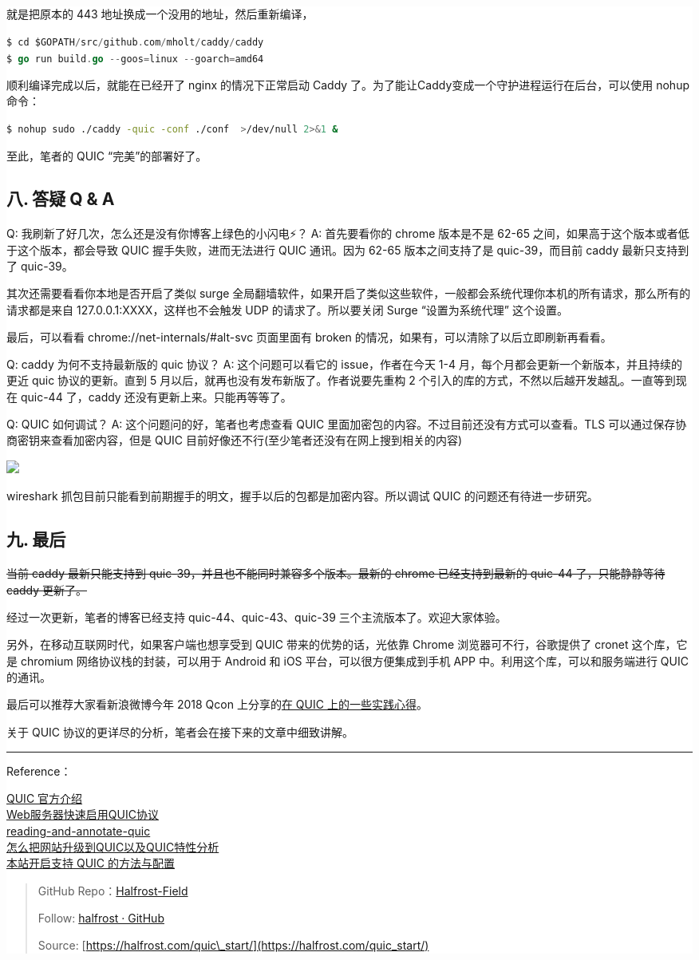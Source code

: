 就是把原本的 443 地址换成一个没用的地址，然后重新编译，

```go
$ cd $GOPATH/src/github.com/mholt/caddy/caddy
$ go run build.go --goos=linux --goarch=amd64
```

顺利编译完成以后，就能在已经开了 nginx 的情况下正常启动 Caddy 了。为了能让Caddy变成一个守护进程运行在后台，可以使用 nohup 命令：

```bash
$ nohup sudo ./caddy -quic -conf ./conf  >/dev/null 2>&1 &
```

至此，笔者的 QUIC “完美”的部署好了。

## 八. 答疑 Q & A

Q: 我刷新了好几次，怎么还是没有你博客上绿色的小闪电⚡️？
A: 首先要看你的 chrome 版本是不是 62-65 之间，如果高于这个版本或者低于这个版本，都会导致 QUIC 握手失败，进而无法进行 QUIC 通讯。因为 62-65 版本之间支持了是 quic-39，而目前 caddy 最新只支持到了 quic-39。

其次还需要看看你本地是否开启了类似 surge 全局翻墙软件，如果开启了类似这些软件，一般都会系统代理你本机的所有请求，那么所有的请求都是来自 127.0.0.1:XXXX，这样也不会触发 UDP 的请求了。所以要关闭 Surge “设置为系统代理” 这个设置。

最后，可以看看 chrome:\/\/net\-internals\/#alt\-svc 页面里面有 broken 的情况，如果有，可以清除了以后立即刷新再看看。

Q: caddy 为何不支持最新版的 quic 协议？
A: 这个问题可以看它的 issue，作者在今天 1-4 月，每个月都会更新一个新版本，并且持续的更近 quic 协议的更新。直到 5 月以后，就再也没有发布新版了。作者说要先重构 2 个引入的库的方式，不然以后越开发越乱。一直等到现在 quic-44 了，caddy 还没有更新上来。只能再等等了。

Q: QUIC 如何调试？
A: 这个问题问的好，笔者也考虑查看 QUIC 里面加密包的内容。不过目前还没有方式可以查看。TLS 可以通过保存协商密钥来查看加密内容，但是 QUIC 目前好像还不行(至少笔者还没有在网上搜到相关的内容)


![](https://img.halfrost.com/Blog/ArticleImage/100_12.png)

wireshark 抓包目前只能看到前期握手的明文，握手以后的包都是加密内容。所以调试 QUIC 的问题还有待进一步研究。

## 九. 最后


~~当前 caddy 最新只能支持到 quic-39，并且也不能同时兼容多个版本。最新的 chrome 已经支持到最新的 quic-44 了，只能静静等待 caddy 更新了。~~

经过一次更新，笔者的博客已经支持 quic-44、quic-43、quic-39 三个主流版本了。欢迎大家体验。

另外，在移动互联网时代，如果客户端也想享受到 QUIC 带来的优势的话，光依靠 Chrome 浏览器可不行，谷歌提供了 cronet 这个库，它是 chromium 网络协议栈的封装，可以用于 Android 和 iOS 平台，可以很方便集成到手机 APP 中。利用这个库，可以和服务端进行 QUIC 的通讯。

最后可以推荐大家看新浪微博今年 2018 Qcon 上分享的[在 QUIC 上的一些实践心得](https://pic.huodongjia.com/ganhuodocs/2018-04-28/1524906080.9.pdf)。

关于 QUIC 协议的更详尽的分析，笔者会在接下来的文章中细致讲解。

------------------------------------------------------

Reference：  


[QUIC 官方介绍](https://www.chromium.org/quic)    
[Web服务器快速启用QUIC协议](https://my.oschina.net/u/347901/blog/1647385)  
[reading-and-annotate-quic](https://github.com/y123456yz/reading-and-annotate-quic)    
[怎么把网站升级到QUIC以及QUIC特性分析](https://www.yinchengli.com/2018/06/10/quic/)  
[本站开启支持 QUIC 的方法与配置
](https://liudanking.com/beautiful-life/%E6%9C%AC%E7%AB%99%E5%BC%80%E5%90%AF%E6%94%AF%E6%8C%81-quic-%E7%9A%84%E6%96%B9%E6%B3%95%E4%B8%8E%E9%85%8D%E7%BD%AE/)    

> GitHub Repo：[Halfrost-Field](https://github.com/halfrost/Halfrost-Field)
> 
> Follow: [halfrost · GitHub](https://github.com/halfrost)
>
> Source: [https://halfrost.com/quic\_start/](https://halfrost.com/quic_start/)
